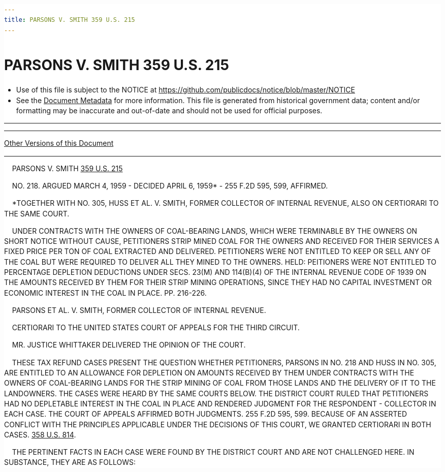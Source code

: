 ```yaml
---
title: PARSONS V. SMITH 359 U.S. 215
---
```


# PARSONS V. SMITH 359 U.S. 215

* Use of this file is subject to the NOTICE at https://github.com/publicdocs/notice/blob/master/NOTICE
* See the [Document Metadata](../../../index.md) for more information.
  This file is generated from historical government data; content and/or formatting may be inaccurate and out-of-date and should not be used for official purposes.

----------
----------

[Other Versions of this Document](https://publicdocs.github.io/go/links?ns=uslm-x&ref=%2Fus%2Fcourts%2Fscotus%2FusReporter%2F359%2F215)

----------

    PARSONS V. SMITH [359 U.S. 215][/us/courts/scotus/usReporter/359/215]

    NO. 218.  ARGUED MARCH 4, 1959 - DECIDED APRIL 6, 1959\* - 255 F.2D 595, 599, AFFIRMED.

    \*TOGETHER WITH NO. 305, HUSS ET AL. V. SMITH, FORMER COLLECTOR OF INTERNAL REVENUE, ALSO ON CERTIORARI TO THE SAME COURT.

    UNDER CONTRACTS WITH THE OWNERS OF COAL-BEARING LANDS, WHICH WERE TERMINABLE BY THE OWNERS ON SHORT NOTICE WITHOUT CAUSE, PETITIONERS STRIP MINED COAL FOR THE OWNERS AND RECEIVED FOR THEIR SERVICES A FIXED PRICE PER TON OF COAL EXTRACTED AND DELIVERED.  PETITIONERS WERE NOT ENTITLED TO KEEP OR SELL ANY OF THE COAL BUT WERE REQUIRED TO DELIVER ALL THEY MINED TO THE OWNERS.  HELD: PEITIONERS WERE NOT ENTITLED TO PERCENTAGE DEPLETION DEDUCTIONS UNDER SECS. 23(M) AND 114(B)(4) OF THE INTERNAL REVENUE CODE OF 1939 ON THE AMOUNTS RECEIVED BY THEM FOR THEIR STRIP MINING OPERATIONS, SINCE THEY HAD NO CAPITAL INVESTMENT OR ECONOMIC INTEREST IN THE COAL IN PLACE.  PP. 216-226.

    PARSONS ET AL. V. SMITH, FORMER COLLECTOR OF INTERNAL REVENUE.

    CERTIORARI TO THE UNITED STATES COURT OF APPEALS FOR THE THIRD CIRCUIT.

    MR. JUSTICE WHITTAKER DELIVERED THE OPINION OF THE COURT.

    THESE TAX REFUND CASES PRESENT THE QUESTION WHETHER PETITIONERS, PARSONS IN NO. 218 AND HUSS IN NO. 305, ARE ENTITLED TO AN ALLOWANCE FOR DEPLETION ON AMOUNTS RECEIVED BY THEM UNDER CONTRACTS WITH THE OWNERS OF COAL-BEARING LANDS FOR THE STRIP MINING OF COAL FROM THOSE LANDS AND THE DELIVERY OF IT TO THE LANDOWNERS.  THE CASES WERE HEARD BY THE SAME COURTS BELOW.  THE DISTRICT COURT RULED THAT PETITIONERS HAD NO DEPLETABLE INTEREST IN THE COAL IN PLACE AND RENDERED JUDGMENT FOR THE RESPONDENT - COLLECTOR IN EACH CASE.  THE COURT OF APPEALS AFFIRMED BOTH JUDGMENTS.  255 F.2D 595, 599.  BECAUSE OF AN ASSERTED CONFLICT WITH THE PRINCIPLES APPLICABLE UNDER THE DECISIONS OF THIS COURT, WE GRANTED CERTIORARI IN BOTH CASES.  [358 U.S. 814][/us/courts/scotus/usReporter/358/814].

    THE PERTINENT FACTS IN EACH CASE WERE FOUND BY THE DISTRICT COURT AND ARE NOT CHALLENGED HERE.  IN SUBSTANCE, THEY ARE AS FOLLOWS:


[/us/courts/scotus/usReporter/359/215]: https://publicdocs.github.io/go/links?ns=uslm-x&ref=%2Fus%2Fcourts%2Fscotus%2FusReporter%2F359%2F215
[/us/courts/scotus/usReporter/358/814]: https://publicdocs.github.io/go/links?ns=uslm-x&ref=%2Fus%2Fcourts%2Fscotus%2FusReporter%2F358%2F814
[/us/courts/scotus/usReporter/303/362]: https://publicdocs.github.io/go/links?ns=uslm-x&ref=%2Fus%2Fcourts%2Fscotus%2FusReporter%2F303%2F362
[/us/courts/scotus/usReporter/274/295]: https://publicdocs.github.io/go/links?ns=uslm-x&ref=%2Fus%2Fcourts%2Fscotus%2FusReporter%2F274%2F295
[/us/courts/scotus/usReporter/303/372]: https://publicdocs.github.io/go/links?ns=uslm-x&ref=%2Fus%2Fcourts%2Fscotus%2FusReporter%2F303%2F372
[/us/courts/scotus/usReporter/310/404]: https://publicdocs.github.io/go/links?ns=uslm-x&ref=%2Fus%2Fcourts%2Fscotus%2FusReporter%2F310%2F404
[/us/courts/scotus/usReporter/326/599]: https://publicdocs.github.io/go/links?ns=uslm-x&ref=%2Fus%2Fcourts%2Fscotus%2FusReporter%2F326%2F599
[/us/courts/scotus/usReporter/350/308]: https://publicdocs.github.io/go/links?ns=uslm-x&ref=%2Fus%2Fcourts%2Fscotus%2FusReporter%2F350%2F308
[/us/courts/scotus/usReporter/287/551]: https://publicdocs.github.io/go/links?ns=uslm-x&ref=%2Fus%2Fcourts%2Fscotus%2FusReporter%2F287%2F551
[/us/courts/scotus/usReporter/293/312]: https://publicdocs.github.io/go/links?ns=uslm-x&ref=%2Fus%2Fcourts%2Fscotus%2FusReporter%2F293%2F312
[/us/courts/scotus/usReporter/350/308]: https://publicdocs.github.io/go/links?ns=uslm-x&ref=%2Fus%2Fcourts%2Fscotus%2FusReporter%2F350%2F308
[/us/courts/scotus/usReporter/287/551]: https://publicdocs.github.io/go/links?ns=uslm-x&ref=%2Fus%2Fcourts%2Fscotus%2FusReporter%2F287%2F551
[/us/courts/scotus/usReporter/303/362]: https://publicdocs.github.io/go/links?ns=uslm-x&ref=%2Fus%2Fcourts%2Fscotus%2FusReporter%2F303%2F362
[/us/courts/scotus/usReporter/303/370]: https://publicdocs.github.io/go/links?ns=uslm-x&ref=%2Fus%2Fcourts%2Fscotus%2FusReporter%2F303%2F370
[/us/courts/scotus/usReporter/303/362]: https://publicdocs.github.io/go/links?ns=uslm-x&ref=%2Fus%2Fcourts%2Fscotus%2FusReporter%2F303%2F362
[/us/courts/scotus/usReporter/310/404]: https://publicdocs.github.io/go/links?ns=uslm-x&ref=%2Fus%2Fcourts%2Fscotus%2FusReporter%2F310%2F404
[/us/courts/scotus/usReporter/350/308]: https://publicdocs.github.io/go/links?ns=uslm-x&ref=%2Fus%2Fcourts%2Fscotus%2FusReporter%2F350%2F308
[/us/courts/scotus/usReporter/303/362]: https://publicdocs.github.io/go/links?ns=uslm-x&ref=%2Fus%2Fcourts%2Fscotus%2FusReporter%2F303%2F362
[/us/courts/scotus/usReporter/303/370]: https://publicdocs.github.io/go/links?ns=uslm-x&ref=%2Fus%2Fcourts%2Fscotus%2FusReporter%2F303%2F370
[/us/courts/scotus/usReporter/287/551]: https://publicdocs.github.io/go/links?ns=uslm-x&ref=%2Fus%2Fcourts%2Fscotus%2FusReporter%2F287%2F551
[/us/courts/scotus/usReporter/293/312]: https://publicdocs.github.io/go/links?ns=uslm-x&ref=%2Fus%2Fcourts%2Fscotus%2FusReporter%2F293%2F312
[/us/courts/scotus/usReporter/301/655]: https://publicdocs.github.io/go/links?ns=uslm-x&ref=%2Fus%2Fcourts%2Fscotus%2FusReporter%2F301%2F655
[/us/courts/scotus/usReporter/303/372]: https://publicdocs.github.io/go/links?ns=uslm-x&ref=%2Fus%2Fcourts%2Fscotus%2FusReporter%2F303%2F372
[/us/courts/scotus/usReporter/310/404]: https://publicdocs.github.io/go/links?ns=uslm-x&ref=%2Fus%2Fcourts%2Fscotus%2FusReporter%2F310%2F404
[/us/courts/scotus/usReporter/326/599]: https://publicdocs.github.io/go/links?ns=uslm-x&ref=%2Fus%2Fcourts%2Fscotus%2FusReporter%2F326%2F599
[/us/courts/scotus/usReporter/328/25]: https://publicdocs.github.io/go/links?ns=uslm-x&ref=%2Fus%2Fcourts%2Fscotus%2FusReporter%2F328%2F25
[/us/courts/scotus/usReporter/350/308]: https://publicdocs.github.io/go/links?ns=uslm-x&ref=%2Fus%2Fcourts%2Fscotus%2FusReporter%2F350%2F308